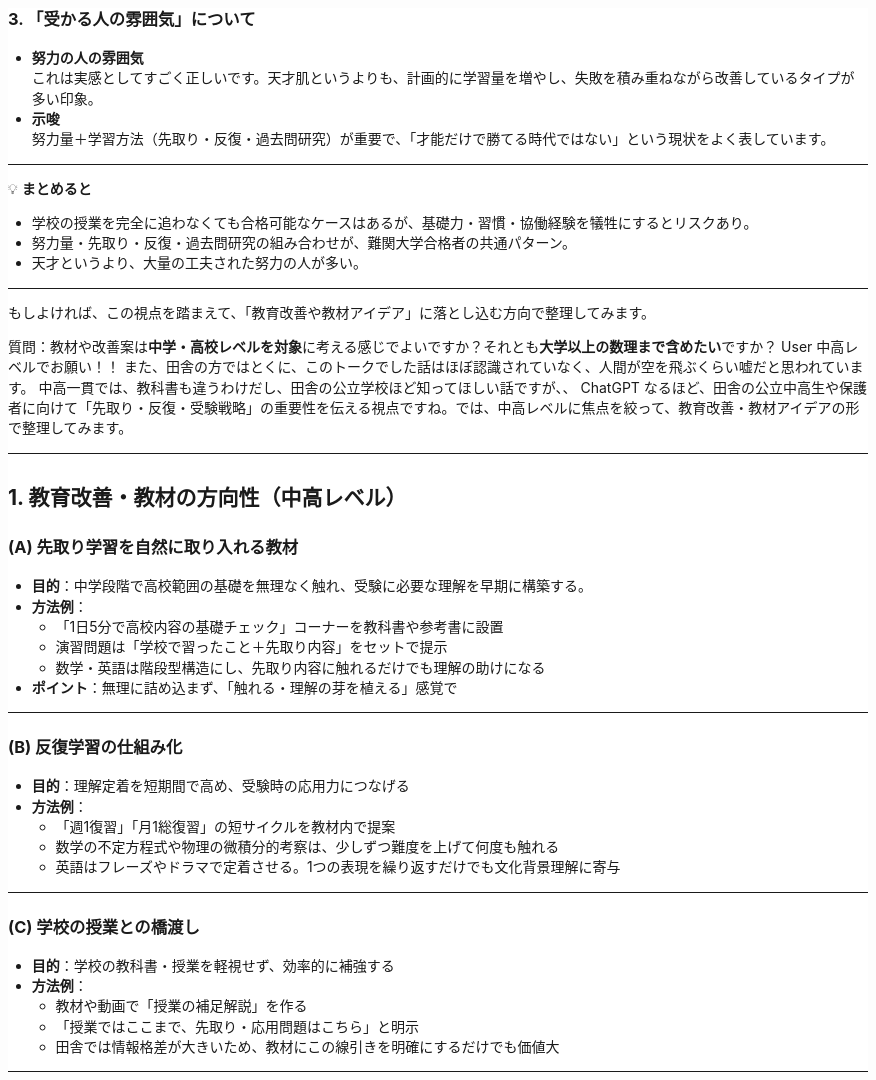 
### 3. 「受かる人の雰囲気」について
- **努力の人の雰囲気**  
  これは実感としてすごく正しいです。天才肌というよりも、計画的に学習量を増やし、失敗を積み重ねながら改善しているタイプが多い印象。  
- **示唆**  
  努力量＋学習方法（先取り・反復・過去問研究）が重要で、「才能だけで勝てる時代ではない」という現状をよく表しています。

---

💡 **まとめると**  
- 学校の授業を完全に追わなくても合格可能なケースはあるが、基礎力・習慣・協働経験を犠牲にするとリスクあり。  
- 努力量・先取り・反復・過去問研究の組み合わせが、難関大学合格者の共通パターン。  
- 天才というより、大量の工夫された努力の人が多い。

---

もしよければ、この視点を踏まえて、「教育改善や教材アイデア」に落とし込む方向で整理してみます。  

質問：教材や改善案は**中学・高校レベルを対象**に考える感じでよいですか？それとも**大学以上の数理まで含めたい**ですか？
User
中高レベルでお願い！！
また、田舎の方ではとくに、このトークでした話はほぼ認識されていなく、人間が空を飛ぶくらい嘘だと思われています。
中高一貫では、教科書も違うわけだし、田舎の公立学校ほど知ってほしい話ですが、、
ChatGPT
なるほど、田舎の公立中高生や保護者に向けて「先取り・反復・受験戦略」の重要性を伝える視点ですね。では、中高レベルに焦点を絞って、教育改善・教材アイデアの形で整理してみます。  

---

## 1. 教育改善・教材の方向性（中高レベル）

### (A) 先取り学習を自然に取り入れる教材
- **目的**：中学段階で高校範囲の基礎を無理なく触れ、受験に必要な理解を早期に構築する。  
- **方法例**：
  - 「1日5分で高校内容の基礎チェック」コーナーを教科書や参考書に設置  
  - 演習問題は「学校で習ったこと＋先取り内容」をセットで提示  
  - 数学・英語は階段型構造にし、先取り内容に触れるだけでも理解の助けになる  
- **ポイント**：無理に詰め込まず、「触れる・理解の芽を植える」感覚で  

---

### (B) 反復学習の仕組み化
- **目的**：理解定着を短期間で高め、受験時の応用力につなげる  
- **方法例**：
  - 「週1復習」「月1総復習」の短サイクルを教材内で提案  
  - 数学の不定方程式や物理の微積分的考察は、少しずつ難度を上げて何度も触れる  
  - 英語はフレーズやドラマで定着させる。1つの表現を繰り返すだけでも文化背景理解に寄与  

---

### (C) 学校の授業との橋渡し
- **目的**：学校の教科書・授業を軽視せず、効率的に補強する  
- **方法例**：
  - 教材や動画で「授業の補足解説」を作る  
  - 「授業ではここまで、先取り・応用問題はこちら」と明示  
  - 田舎では情報格差が大きいため、教材にこの線引きを明確にするだけでも価値大  

---